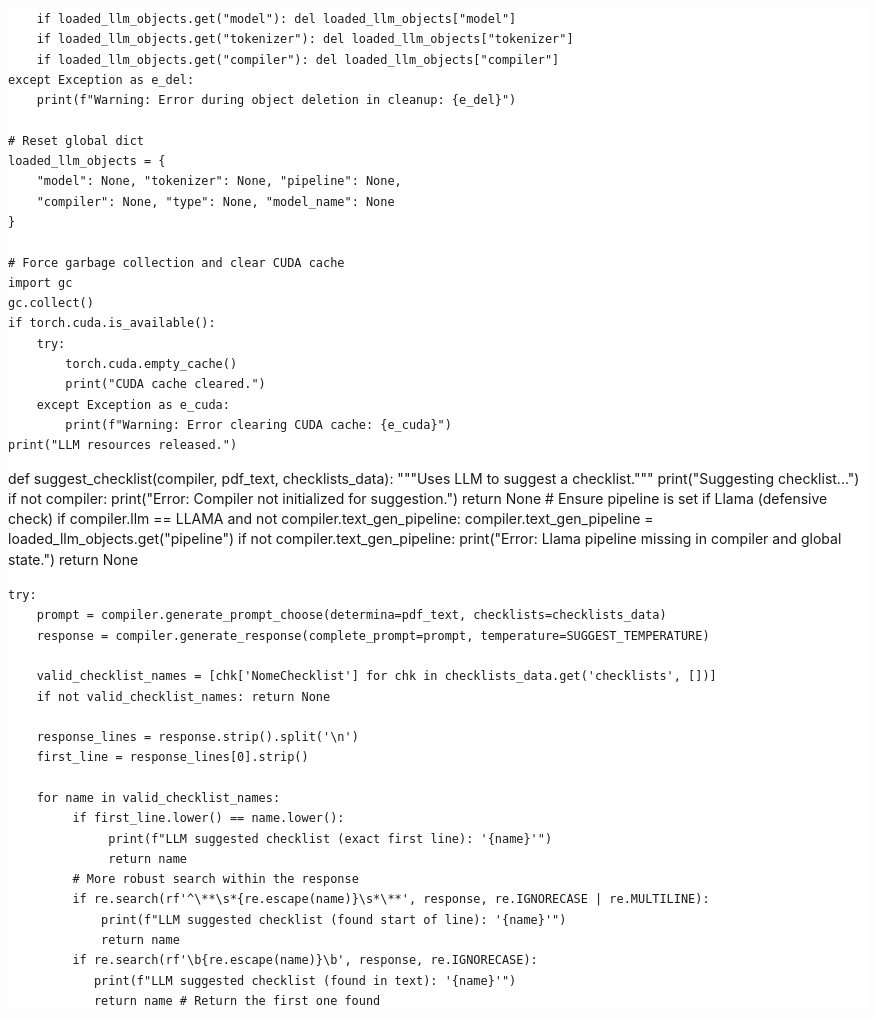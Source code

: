         if loaded_llm_objects.get("model"): del loaded_llm_objects["model"]
        if loaded_llm_objects.get("tokenizer"): del loaded_llm_objects["tokenizer"]
        if loaded_llm_objects.get("compiler"): del loaded_llm_objects["compiler"]
    except Exception as e_del:
        print(f"Warning: Error during object deletion in cleanup: {e_del}")

    # Reset global dict
    loaded_llm_objects = {
        "model": None, "tokenizer": None, "pipeline": None,
        "compiler": None, "type": None, "model_name": None
    }

    # Force garbage collection and clear CUDA cache
    import gc
    gc.collect()
    if torch.cuda.is_available():
        try:
            torch.cuda.empty_cache()
            print("CUDA cache cleared.")
        except Exception as e_cuda:
            print(f"Warning: Error clearing CUDA cache: {e_cuda}")
    print("LLM resources released.")


def suggest_checklist(compiler, pdf_text, checklists_data):
    """Uses LLM to suggest a checklist."""
    print("Suggesting checklist...")
    if not compiler:
        print("Error: Compiler not initialized for suggestion.")
        return None
    # Ensure pipeline is set if Llama (defensive check)
    if compiler.llm == LLAMA and not compiler.text_gen_pipeline:
        compiler.text_gen_pipeline = loaded_llm_objects.get("pipeline")
        if not compiler.text_gen_pipeline:
            print("Error: Llama pipeline missing in compiler and global state.")
            return None

    try:
        prompt = compiler.generate_prompt_choose(determina=pdf_text, checklists=checklists_data)
        response = compiler.generate_response(complete_prompt=prompt, temperature=SUGGEST_TEMPERATURE)

        valid_checklist_names = [chk['NomeChecklist'] for chk in checklists_data.get('checklists', [])]
        if not valid_checklist_names: return None

        response_lines = response.strip().split('\n')
        first_line = response_lines[0].strip()

        for name in valid_checklist_names:
             if first_line.lower() == name.lower():
                  print(f"LLM suggested checklist (exact first line): '{name}'")
                  return name
             # More robust search within the response
             if re.search(rf'^\**\s*{re.escape(name)}\s*\**', response, re.IGNORECASE | re.MULTILINE):
                 print(f"LLM suggested checklist (found start of line): '{name}'")
                 return name
             if re.search(rf'\b{re.escape(name)}\b', response, re.IGNORECASE):
                print(f"LLM suggested checklist (found in text): '{name}'")
                return name # Return the first one found
